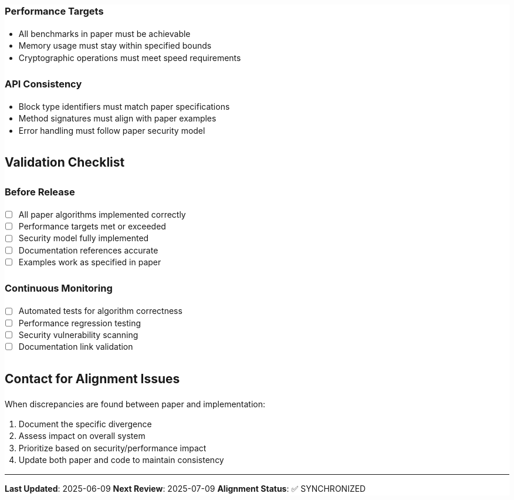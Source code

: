 ### Performance Targets
- All benchmarks in paper must be achievable
- Memory usage must stay within specified bounds
- Cryptographic operations must meet speed requirements

### API Consistency
- Block type identifiers must match paper specifications
- Method signatures must align with paper examples
- Error handling must follow paper security model

## Validation Checklist

### Before Release
- [ ] All paper algorithms implemented correctly
- [ ] Performance targets met or exceeded
- [ ] Security model fully implemented
- [ ] Documentation references accurate
- [ ] Examples work as specified in paper

### Continuous Monitoring
- [ ] Automated tests for algorithm correctness
- [ ] Performance regression testing
- [ ] Security vulnerability scanning
- [ ] Documentation link validation

## Contact for Alignment Issues

When discrepancies are found between paper and implementation:
1. Document the specific divergence
2. Assess impact on overall system
3. Prioritize based on security/performance impact
4. Update both paper and code to maintain consistency

---

**Last Updated**: 2025-06-09
**Next Review**: 2025-07-09
**Alignment Status**: ✅ SYNCHRONIZED
